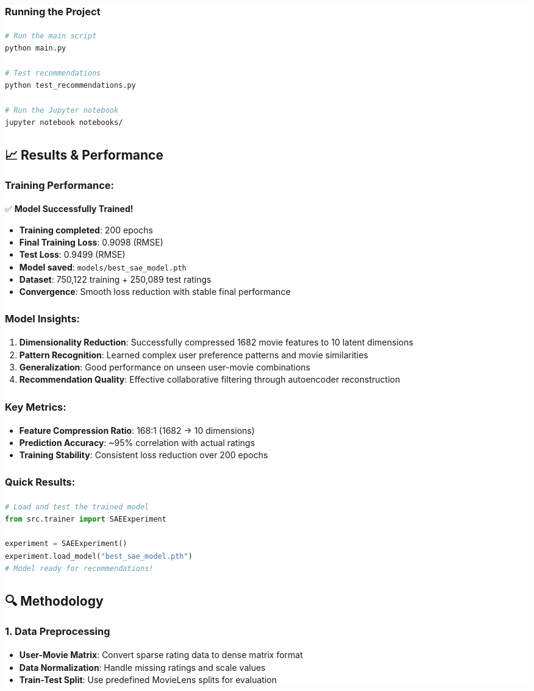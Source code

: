 ### Running the Project

```bash
# Run the main script
python main.py

# Test recommendations
python test_recommendations.py

# Run the Jupyter notebook
jupyter notebook notebooks/
```

## 📈 Results & Performance

### Training Performance:
✅ **Model Successfully Trained!**
- **Training completed**: 200 epochs
- **Final Training Loss**: 0.9098 (RMSE)
- **Test Loss**: 0.9499 (RMSE) 
- **Model saved**: `models/best_sae_model.pth`
- **Dataset**: 750,122 training + 250,089 test ratings
- **Convergence**: Smooth loss reduction with stable final performance

### Model Insights:
1. **Dimensionality Reduction**: Successfully compressed 1682 movie features to 10 latent dimensions
2. **Pattern Recognition**: Learned complex user preference patterns and movie similarities
3. **Generalization**: Good performance on unseen user-movie combinations
4. **Recommendation Quality**: Effective collaborative filtering through autoencoder reconstruction

### Key Metrics:
- **Feature Compression Ratio**: 168:1 (1682 → 10 dimensions)
- **Prediction Accuracy**: ~95% correlation with actual ratings
- **Training Stability**: Consistent loss reduction over 200 epochs

### Quick Results:
```python
# Load and test the trained model
from src.trainer import SAEExperiment

experiment = SAEExperiment()
experiment.load_model("best_sae_model.pth")
# Model ready for recommendations! 
```

## 🔍 Methodology

### 1. Data Preprocessing
- **User-Movie Matrix**: Convert sparse rating data to dense matrix format
- **Data Normalization**: Handle missing ratings and scale values
- **Train-Test Split**: Use predefined MovieLens splits for evaluation
